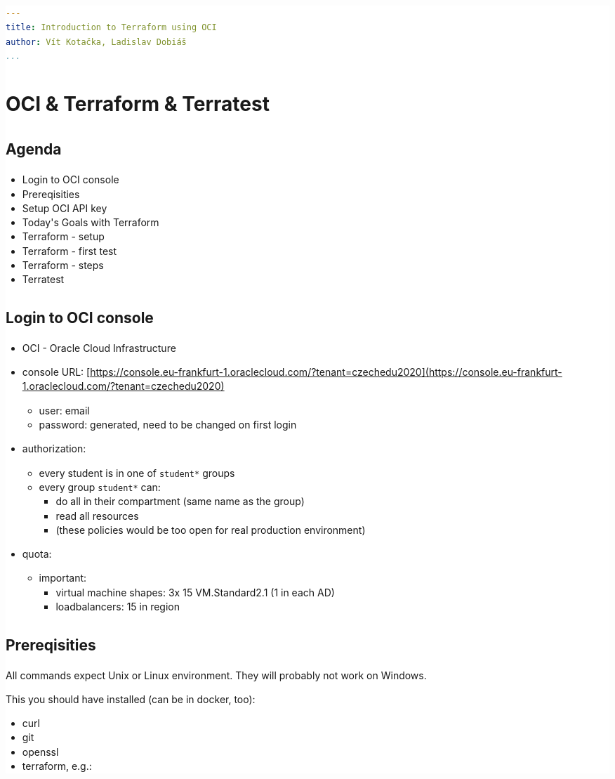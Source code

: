 ```yaml
---
title: Introduction to Terraform using OCI
author: Vít Kotačka, Ladislav Dobiáš
...
```



# OCI & Terraform & Terratest

## Agenda

- Login to OCI console
- Prereqisities
- Setup OCI API key
- Today's Goals with Terraform
- Terraform - setup
- Terraform - first test
- Terraform - steps
- Terratest


## Login to OCI console

- OCI - Oracle Cloud Infrastructure
- console URL: [https://console.eu-frankfurt-1.oraclecloud.com/?tenant=czechedu2020](https://console.eu-frankfurt-1.oraclecloud.com/?tenant=czechedu2020)
    - user: email
    - password: generated, need to be changed on first login

- authorization:
    - every student is in one of `student*` groups
    - every group `student*` can:
        - do all in their compartment (same name as the group)
        - read all resources
        - (these policies would be too open for real production environment)

- quota:
    - important:
        - virtual machine shapes: 3x 15 VM.Standard2.1 (1 in each AD)
        - loadbalancers: 15 in region


## Prereqisities

All commands expect Unix or Linux environment. They will probably not work on Windows.

This you should have installed (can be in docker, too):

- curl
- git
- openssl
- terraform, e.g.:
